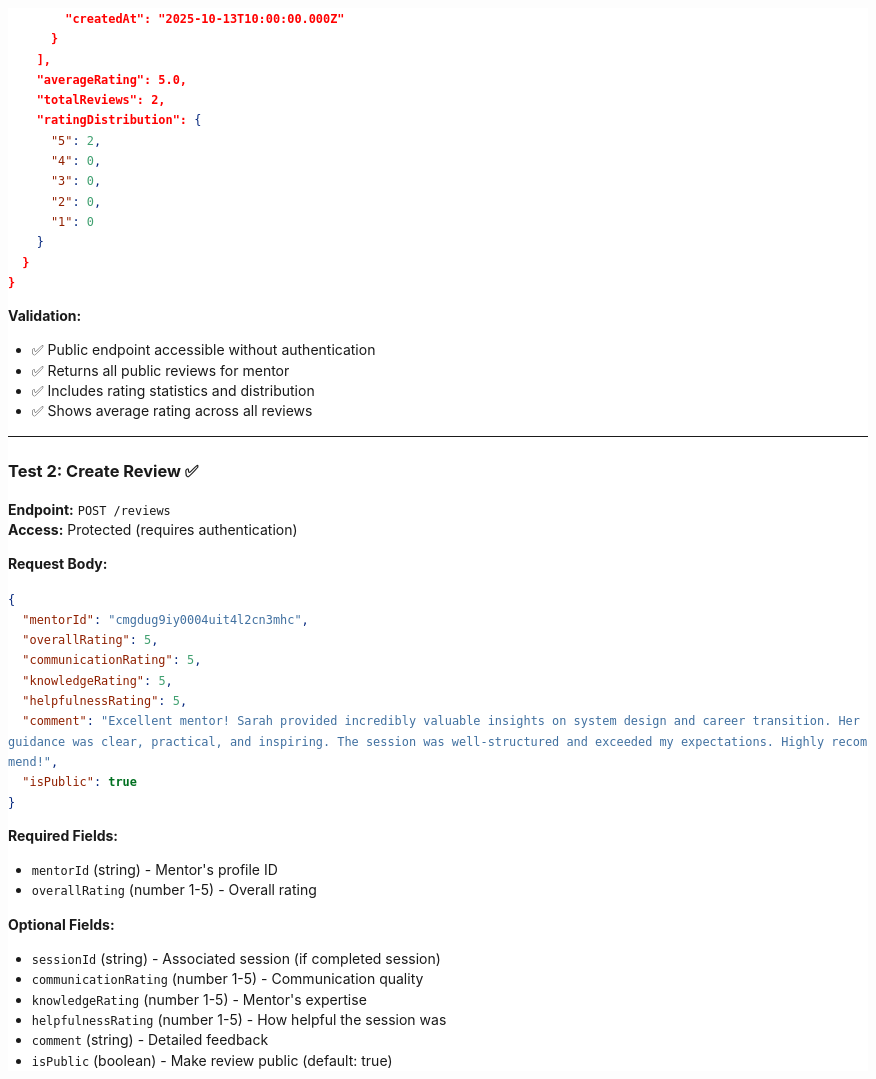```json
        "createdAt": "2025-10-13T10:00:00.000Z"
      }
    ],
    "averageRating": 5.0,
    "totalReviews": 2,
    "ratingDistribution": {
      "5": 2,
      "4": 0,
      "3": 0,
      "2": 0,
      "1": 0
    }
  }
}
```

**Validation:**
- ✅ Public endpoint accessible without authentication
- ✅ Returns all public reviews for mentor
- ✅ Includes rating statistics and distribution
- ✅ Shows average rating across all reviews

---

### Test 2: Create Review ✅
**Endpoint:** `POST /reviews`  
**Access:** Protected (requires authentication)

**Request Body:**
```json
{
  "mentorId": "cmgdug9iy0004uit4l2cn3mhc",
  "overallRating": 5,
  "communicationRating": 5,
  "knowledgeRating": 5,
  "helpfulnessRating": 5,
  "comment": "Excellent mentor! Sarah provided incredibly valuable insights on system design and career transition. Her guidance was clear, practical, and inspiring. The session was well-structured and exceeded my expectations. Highly recommend!",
  "isPublic": true
}
```

**Required Fields:**
- `mentorId` (string) - Mentor's profile ID
- `overallRating` (number 1-5) - Overall rating

**Optional Fields:**
- `sessionId` (string) - Associated session (if completed session)
- `communicationRating` (number 1-5) - Communication quality
- `knowledgeRating` (number 1-5) - Mentor's expertise
- `helpfulnessRating` (number 1-5) - How helpful the session was
- `comment` (string) - Detailed feedback
- `isPublic` (boolean) - Make review public (default: true)
